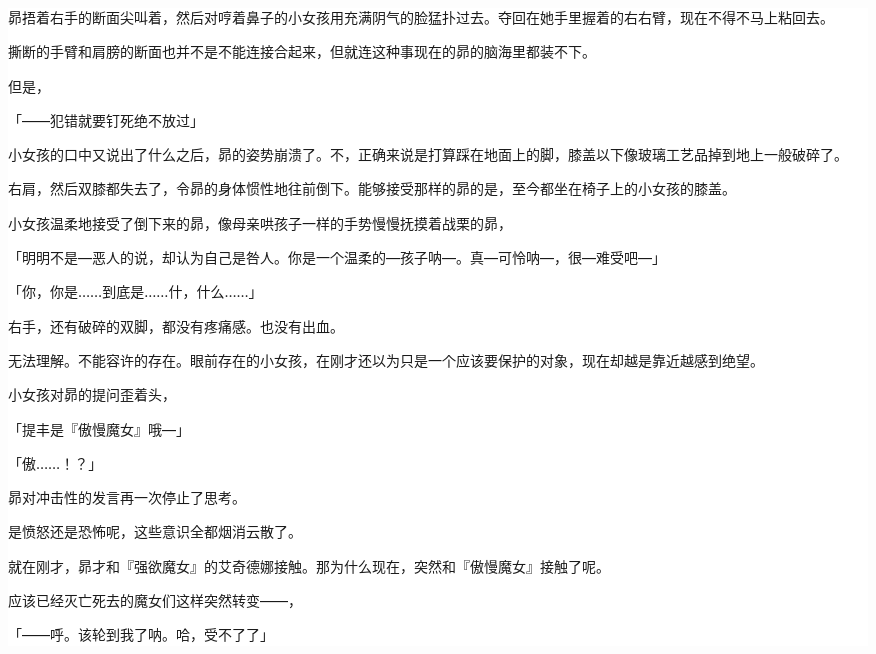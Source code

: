 

昴捂着右手的断面尖叫着，然后对哼着鼻子的小女孩用充满阴气的脸猛扑过去。夺回在她手里握着的右右臂，现在不得不马上粘回去。



撕断的手臂和肩膀的断面也并不是不能连接合起来，但就连这种事现在的昴的脑海里都装不下。



但是，



「――犯错就要钉死绝不放过」



小女孩的口中又说出了什么之后，昴的姿势崩溃了。不，正确来说是打算踩在地面上的脚，膝盖以下像玻璃工艺品掉到地上一般破碎了。



右肩，然后双膝都失去了，令昴的身体惯性地往前倒下。能够接受那样的昴的是，至今都坐在椅子上的小女孩的膝盖。



小女孩温柔地接受了倒下来的昴，像母亲哄孩子一样的手势慢慢抚摸着战栗的昴，



「明明不是—恶人的说，却认为自己是咎人。你是一个温柔的—孩子呐—。真—可怜呐—，很—难受吧—」



「你，你是……到底是……什，什么……」



右手，还有破碎的双脚，都没有疼痛感。也没有出血。



无法理解。不能容许的存在。眼前存在的小女孩，在刚才还以为只是一个应该要保护的对象，现在却越是靠近越感到绝望。



小女孩对昴的提问歪着头，



「提丰是『傲慢魔女』哦—」



「傲……！？」



昴对冲击性的发言再一次停止了思考。



是愤怒还是恐怖呢，这些意识全都烟消云散了。



就在刚才，昴才和『强欲魔女』的艾奇德娜接触。那为什么现在，突然和『傲慢魔女』接触了呢。



应该已经灭亡死去的魔女们这样突然转变——，



「――呼。该轮到我了呐。哈，受不了了」


